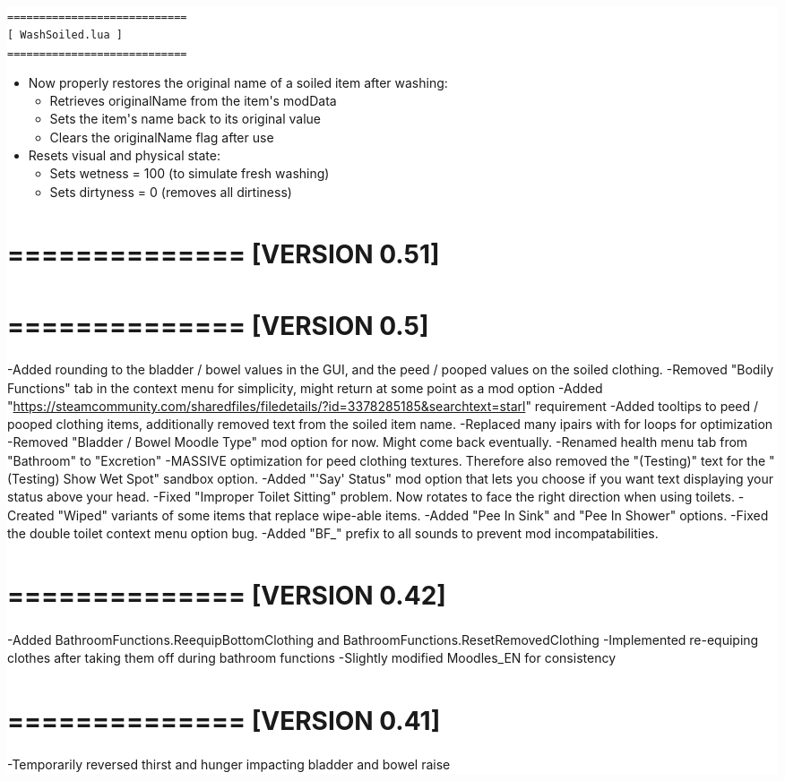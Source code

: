 	============================
	[ WashSoiled.lua ]
	============================

- Now properly restores the original name of a soiled item after washing:
	- Retrieves originalName from the item's modData
	- Sets the item's name back to its original value
	- Clears the originalName flag after use
- Resets visual and physical state:
	- Sets wetness = 100 (to simulate fresh washing)
	- Sets dirtyness = 0 (removes all dirtiness)

==============
[VERSION 0.51]
==============

==============
[VERSION 0.5]
==============

-Added rounding to the bladder / bowel values in the GUI, and the peed / pooped values on the soiled clothing.
-Removed "Bodily Functions" tab in the context menu for simplicity, might return at some point as a mod option
-Added "https://steamcommunity.com/sharedfiles/filedetails/?id=3378285185&searchtext=starl" requirement
-Added tooltips to peed / pooped clothing items, additionally removed text from the soiled item name.
-Replaced many ipairs with for loops for optimization
-Removed "Bladder / Bowel Moodle Type" mod option for now. Might come back eventually.
-Renamed health menu tab from "Bathroom" to "Excretion"
-MASSIVE optimization for peed clothing textures. Therefore also removed the "(Testing)" text for the "(Testing) Show Wet Spot" sandbox option.
-Added "'Say' Status" mod option that lets you choose if you want text displaying your status above your head.
-Fixed "Improper Toilet Sitting" problem. Now rotates to face the right direction when using toilets.
-Created "Wiped" variants of some items that replace wipe-able items.
-Added "Pee In Sink" and "Pee In Shower" options.
-Fixed the double toilet context menu option bug.
-Added "BF_" prefix to all sounds to prevent mod incompatabilities.

==============
[VERSION 0.42]
==============

-Added BathroomFunctions.ReequipBottomClothing and BathroomFunctions.ResetRemovedClothing
-Implemented re-equiping clothes after taking them off during bathroom functions
-Slightly modified Moodles_EN for consistency

==============
[VERSION 0.41]
==============

-Temporarily reversed thirst and hunger impacting bladder and bowel raise
